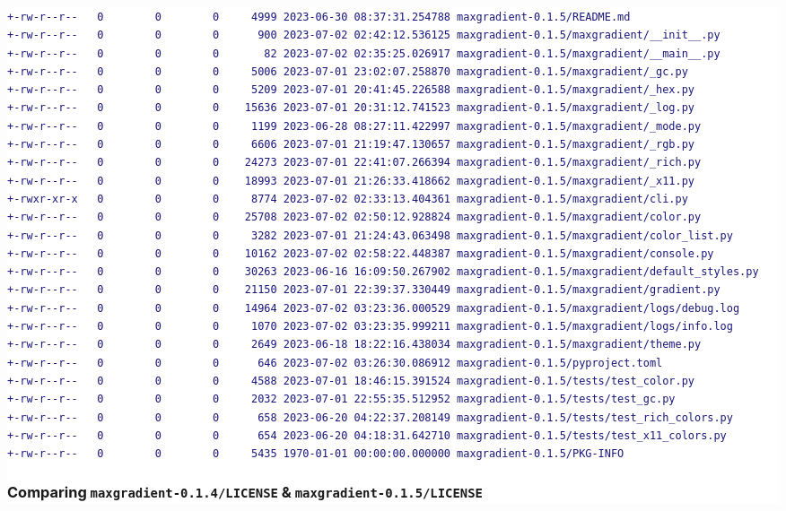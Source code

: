 ```diff
+-rw-r--r--   0        0        0     4999 2023-06-30 08:37:31.254788 maxgradient-0.1.5/README.md
+-rw-r--r--   0        0        0      900 2023-07-02 02:42:12.536125 maxgradient-0.1.5/maxgradient/__init__.py
+-rw-r--r--   0        0        0       82 2023-07-02 02:35:25.026917 maxgradient-0.1.5/maxgradient/__main__.py
+-rw-r--r--   0        0        0     5006 2023-07-01 23:02:07.258870 maxgradient-0.1.5/maxgradient/_gc.py
+-rw-r--r--   0        0        0     5209 2023-07-01 20:41:45.226588 maxgradient-0.1.5/maxgradient/_hex.py
+-rw-r--r--   0        0        0    15636 2023-07-01 20:31:12.741523 maxgradient-0.1.5/maxgradient/_log.py
+-rw-r--r--   0        0        0     1199 2023-06-28 08:27:11.422997 maxgradient-0.1.5/maxgradient/_mode.py
+-rw-r--r--   0        0        0     6606 2023-07-01 21:19:47.130657 maxgradient-0.1.5/maxgradient/_rgb.py
+-rw-r--r--   0        0        0    24273 2023-07-01 22:41:07.266394 maxgradient-0.1.5/maxgradient/_rich.py
+-rw-r--r--   0        0        0    18993 2023-07-01 21:26:33.418662 maxgradient-0.1.5/maxgradient/_x11.py
+-rwxr-xr-x   0        0        0     8774 2023-07-02 02:33:13.404361 maxgradient-0.1.5/maxgradient/cli.py
+-rw-r--r--   0        0        0    25708 2023-07-02 02:50:12.928824 maxgradient-0.1.5/maxgradient/color.py
+-rw-r--r--   0        0        0     3282 2023-07-01 21:24:43.063498 maxgradient-0.1.5/maxgradient/color_list.py
+-rw-r--r--   0        0        0    10162 2023-07-02 02:58:22.448387 maxgradient-0.1.5/maxgradient/console.py
+-rw-r--r--   0        0        0    30263 2023-06-16 16:09:50.267902 maxgradient-0.1.5/maxgradient/default_styles.py
+-rw-r--r--   0        0        0    21150 2023-07-01 22:39:37.330449 maxgradient-0.1.5/maxgradient/gradient.py
+-rw-r--r--   0        0        0    14964 2023-07-02 03:23:36.000529 maxgradient-0.1.5/maxgradient/logs/debug.log
+-rw-r--r--   0        0        0     1070 2023-07-02 03:23:35.999211 maxgradient-0.1.5/maxgradient/logs/info.log
+-rw-r--r--   0        0        0     2649 2023-06-18 18:22:16.438034 maxgradient-0.1.5/maxgradient/theme.py
+-rw-r--r--   0        0        0      646 2023-07-02 03:26:30.086912 maxgradient-0.1.5/pyproject.toml
+-rw-r--r--   0        0        0     4588 2023-07-01 18:46:15.391524 maxgradient-0.1.5/tests/test_color.py
+-rw-r--r--   0        0        0     2032 2023-07-01 22:55:35.512952 maxgradient-0.1.5/tests/test_gc.py
+-rw-r--r--   0        0        0      658 2023-06-20 04:22:37.208149 maxgradient-0.1.5/tests/test_rich_colors.py
+-rw-r--r--   0        0        0      654 2023-06-20 04:18:31.642710 maxgradient-0.1.5/tests/test_x11_colors.py
+-rw-r--r--   0        0        0     5435 1970-01-01 00:00:00.000000 maxgradient-0.1.5/PKG-INFO
```

### Comparing `maxgradient-0.1.4/LICENSE` & `maxgradient-0.1.5/LICENSE`
